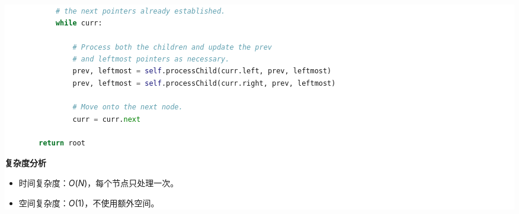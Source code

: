 ```python
            # the next pointers already established.
            while curr:
                
                # Process both the children and update the prev
                # and leftmost pointers as necessary.
                prev, leftmost = self.processChild(curr.left, prev, leftmost)
                prev, leftmost = self.processChild(curr.right, prev, leftmost)
                
                # Move onto the next node.
                curr = curr.next
                
        return root 
```

**复杂度分析**

* 时间复杂度：$O(N)$，每个节点只处理一次。

* 空间复杂度：$O(1)$，不使用额外空间。